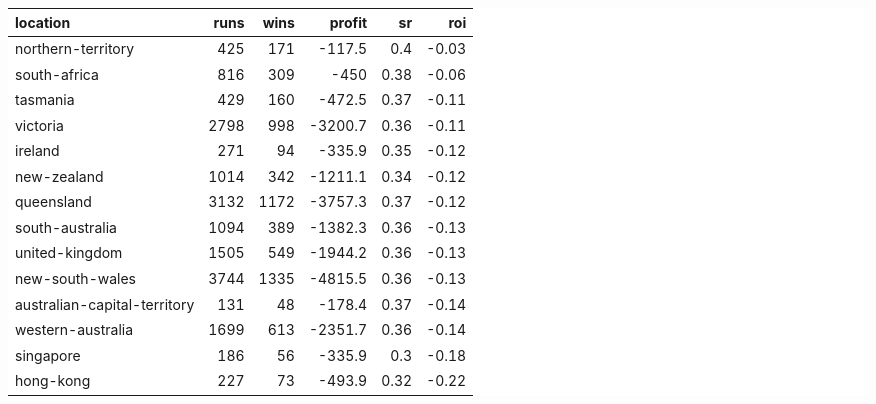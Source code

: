 | location                     |   runs |   wins |   profit |   sr |   roi |
|:-----------------------------|-------:|-------:|---------:|-----:|------:|
| northern-territory           |    425 |    171 |   -117.5 | 0.4  | -0.03 |
| south-africa                 |    816 |    309 |   -450   | 0.38 | -0.06 |
| tasmania                     |    429 |    160 |   -472.5 | 0.37 | -0.11 |
| victoria                     |   2798 |    998 |  -3200.7 | 0.36 | -0.11 |
| ireland                      |    271 |     94 |   -335.9 | 0.35 | -0.12 |
| new-zealand                  |   1014 |    342 |  -1211.1 | 0.34 | -0.12 |
| queensland                   |   3132 |   1172 |  -3757.3 | 0.37 | -0.12 |
| south-australia              |   1094 |    389 |  -1382.3 | 0.36 | -0.13 |
| united-kingdom               |   1505 |    549 |  -1944.2 | 0.36 | -0.13 |
| new-south-wales              |   3744 |   1335 |  -4815.5 | 0.36 | -0.13 |
| australian-capital-territory |    131 |     48 |   -178.4 | 0.37 | -0.14 |
| western-australia            |   1699 |    613 |  -2351.7 | 0.36 | -0.14 |
| singapore                    |    186 |     56 |   -335.9 | 0.3  | -0.18 |
| hong-kong                    |    227 |     73 |   -493.9 | 0.32 | -0.22 |